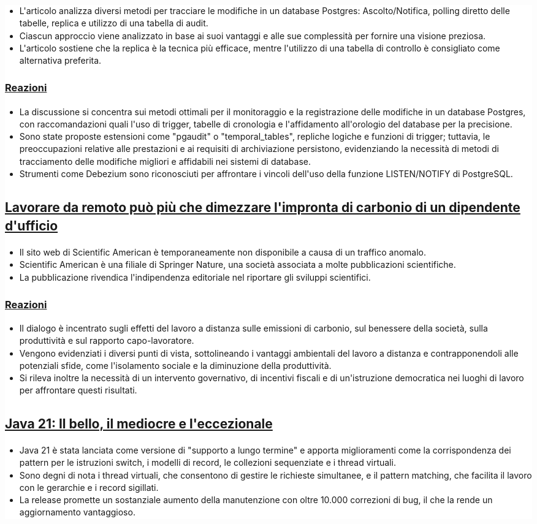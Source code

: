 - L'articolo analizza diversi metodi per tracciare le modifiche in un database Postgres: Ascolto/Notifica, polling diretto delle tabelle, replica e utilizzo di una tabella di audit.
- Ciascun approccio viene analizzato in base ai suoi vantaggi e alle sue complessità per fornire una visione preziosa.
- L'articolo sostiene che la replica è la tecnica più efficace, mentre l'utilizzo di una tabella di controllo è consigliato come alternativa preferita.

### [Reazioni](https://news.ycombinator.com/item?id=37610899)

- La discussione si concentra sui metodi ottimali per il monitoraggio e la registrazione delle modifiche in un database Postgres, con raccomandazioni quali l'uso di trigger, tabelle di cronologia e l'affidamento all'orologio del database per la precisione.
- Sono state proposte estensioni come "pgaudit" o "temporal_tables", repliche logiche e funzioni di trigger; tuttavia, le preoccupazioni relative alle prestazioni e ai requisiti di archiviazione persistono, evidenziando la necessità di metodi di tracciamento delle modifiche migliori e affidabili nei sistemi di database.
- Strumenti come Debezium sono riconosciuti per affrontare i vincoli dell'uso della funzione LISTEN/NOTIFY di PostgreSQL.

## [Lavorare da remoto può più che dimezzare l'impronta di carbonio di un dipendente d'ufficio](https://www.scientificamerican.com/article/working-remotely-can-more-than-halve-an-office-employees-carbon-footprint/)

- Il sito web di Scientific American è temporaneamente non disponibile a causa di un traffico anomalo.
- Scientific American è una filiale di Springer Nature, una società associata a molte pubblicazioni scientifiche.
- La pubblicazione rivendica l'indipendenza editoriale nel riportare gli sviluppi scientifici.

### [Reazioni](https://news.ycombinator.com/item?id=37612968)

- Il dialogo è incentrato sugli effetti del lavoro a distanza sulle emissioni di carbonio, sul benessere della società, sulla produttività e sul rapporto capo-lavoratore.
- Vengono evidenziati i diversi punti di vista, sottolineando i vantaggi ambientali del lavoro a distanza e contrapponendoli alle potenziali sfide, come l'isolamento sociale e la diminuzione della produttività.
- Si rileva inoltre la necessità di un intervento governativo, di incentivi fiscali e di un'istruzione democratica nei luoghi di lavoro per affrontare questi risultati.

## [Java 21: Il bello, il mediocre e l'eccezionale](https://horstmann.com/unblog/2023-09-19/index.html)

- Java 21 è stata lanciata come versione di "supporto a lungo termine" e apporta miglioramenti come la corrispondenza dei pattern per le istruzioni switch, i modelli di record, le collezioni sequenziate e i thread virtuali.
- Sono degni di nota i thread virtuali, che consentono di gestire le richieste simultanee, e il pattern matching, che facilita il lavoro con le gerarchie e i record sigillati.
- La release promette un sostanziale aumento della manutenzione con oltre 10.000 correzioni di bug, il che la rende un aggiornamento vantaggioso.
